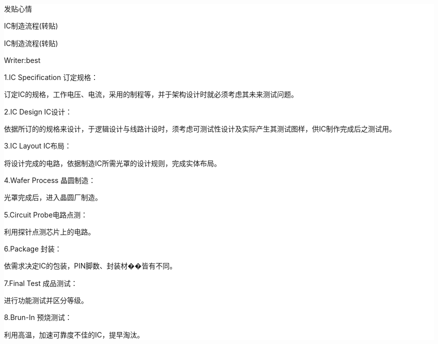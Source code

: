 发贴心情

IC制造流程(转贴)



IC制造流程(转贴)



Writer:best



1.IC Specification 订定规格：



订定IC的规格，工作电压、电流，采用的制程等，并于架构设计时就必须考虑其未来测试问题。



2.IC Design IC设计：



依据所订的的规格来设计，于逻辑设计与线路计设时，须考虑可测试性设计及实际产生其测试图样，供IC制作完成后之测试用。



3.IC Layout IC布局：



将设计完成的电路，依据制造IC所需光罩的设计规则，完成实体布局。



4.Wafer Process 晶圆制造：



光罩完成后，进入晶圆厂制造。



5.Circuit Probe电路点测：



利用探针点测芯片上的电路。



6.Package 封装：



依需求决定IC的包装，PIN脚数、封装材��皆有不同。



7.Final Test 成品测试：



进行功能测试并区分等级。



8.Brun-In 预烧测试：



利用高温，加速可靠度不佳的IC，提早淘汰。
